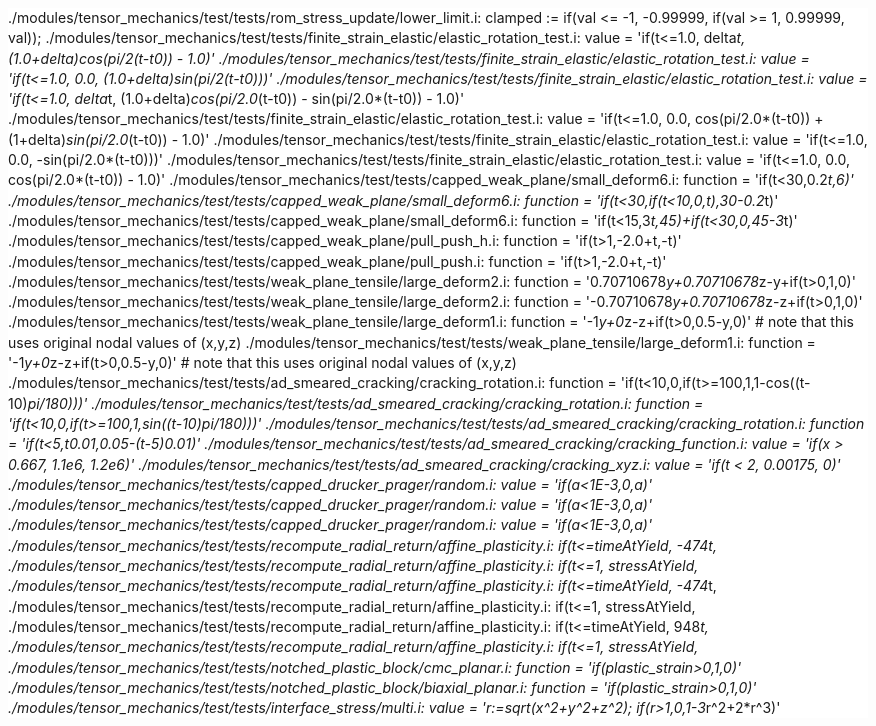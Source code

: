 ./modules/tensor_mechanics/test/tests/rom_stress_update/lower_limit.i:             clamped := if(val <= -1, -0.99999, if(val >= 1, 0.99999, val));
./modules/tensor_mechanics/test/tests/finite_strain_elastic/elastic_rotation_test.i:    value = 'if(t<=1.0, delta*t, (1.0+delta)*cos(pi/2*(t-t0)) - 1.0)'
./modules/tensor_mechanics/test/tests/finite_strain_elastic/elastic_rotation_test.i:    value = 'if(t<=1.0, 0.0, (1.0+delta)*sin(pi/2*(t-t0)))'
./modules/tensor_mechanics/test/tests/finite_strain_elastic/elastic_rotation_test.i:    value = 'if(t<=1.0, delta*t, (1.0+delta)*cos(pi/2.0*(t-t0)) - sin(pi/2.0*(t-t0)) - 1.0)'
./modules/tensor_mechanics/test/tests/finite_strain_elastic/elastic_rotation_test.i:    value = 'if(t<=1.0, 0.0, cos(pi/2.0*(t-t0)) + (1+delta)*sin(pi/2.0*(t-t0)) - 1.0)'
./modules/tensor_mechanics/test/tests/finite_strain_elastic/elastic_rotation_test.i:    value = 'if(t<=1.0, 0.0, -sin(pi/2.0*(t-t0)))'
./modules/tensor_mechanics/test/tests/finite_strain_elastic/elastic_rotation_test.i:    value = 'if(t<=1.0, 0.0, cos(pi/2.0*(t-t0)) - 1.0)'
./modules/tensor_mechanics/test/tests/capped_weak_plane/small_deform6.i:    function = 'if(t<30,0.2*t,6)'
./modules/tensor_mechanics/test/tests/capped_weak_plane/small_deform6.i:    function = 'if(t<30,if(t<10,0,t),30-0.2*t)'
./modules/tensor_mechanics/test/tests/capped_weak_plane/small_deform6.i:    function = 'if(t<15,3*t,45)+if(t<30,0,45-3*t)'
./modules/tensor_mechanics/test/tests/capped_weak_plane/pull_push_h.i:    function = 'if(t>1,-2.0+t,-t)'
./modules/tensor_mechanics/test/tests/capped_weak_plane/pull_push.i:    function = 'if(t>1,-2.0+t,-t)'
./modules/tensor_mechanics/test/tests/weak_plane_tensile/large_deform2.i:    function = '0.70710678*y+0.70710678*z-y+if(t>0,1,0)'
./modules/tensor_mechanics/test/tests/weak_plane_tensile/large_deform2.i:    function = '-0.70710678*y+0.70710678*z-z+if(t>0,1,0)'
./modules/tensor_mechanics/test/tests/weak_plane_tensile/large_deform1.i:    function = '-1*y+0*z-z+if(t>0,0.5-y,0)' # note that this uses original nodal values of (x,y,z)
./modules/tensor_mechanics/test/tests/weak_plane_tensile/large_deform1.i:    function = '-1*y+0*z-z+if(t>0,0.5-y,0)' # note that this uses original nodal values of (x,y,z)
./modules/tensor_mechanics/test/tests/ad_smeared_cracking/cracking_rotation.i:    function = 'if(t<10,0,if(t>=100,1,1-cos((t-10)*pi/180)))'
./modules/tensor_mechanics/test/tests/ad_smeared_cracking/cracking_rotation.i:    function = 'if(t<10,0,if(t>=100,1,sin((t-10)*pi/180)))'
./modules/tensor_mechanics/test/tests/ad_smeared_cracking/cracking_rotation.i:    function = 'if(t<5,t*0.01,0.05-(t-5)*0.01)'
./modules/tensor_mechanics/test/tests/ad_smeared_cracking/cracking_function.i:    value = 'if(x > 0.667, 1.1e6, 1.2e6)'
./modules/tensor_mechanics/test/tests/ad_smeared_cracking/cracking_xyz.i:    value = 'if(t < 2, 0.00175, 0)'
./modules/tensor_mechanics/test/tests/capped_drucker_prager/random.i:    value = 'if(a<1E-3,0,a)'
./modules/tensor_mechanics/test/tests/capped_drucker_prager/random.i:    value = 'if(a<1E-3,0,a)'
./modules/tensor_mechanics/test/tests/capped_drucker_prager/random.i:    value = 'if(a<1E-3,0,a)'
./modules/tensor_mechanics/test/tests/recompute_radial_return/affine_plasticity.i:             if(t<=timeAtYield, -474*t,
./modules/tensor_mechanics/test/tests/recompute_radial_return/affine_plasticity.i:             if(t<=1, stressAtYield,
./modules/tensor_mechanics/test/tests/recompute_radial_return/affine_plasticity.i:             if(t<=timeAtYield, -474*t,
./modules/tensor_mechanics/test/tests/recompute_radial_return/affine_plasticity.i:             if(t<=1, stressAtYield,
./modules/tensor_mechanics/test/tests/recompute_radial_return/affine_plasticity.i:             if(t<=timeAtYield, 948*t,
./modules/tensor_mechanics/test/tests/recompute_radial_return/affine_plasticity.i:             if(t<=1, stressAtYield,
./modules/tensor_mechanics/test/tests/notched_plastic_block/cmc_planar.i:    function = 'if(plastic_strain>0,1,0)'
./modules/tensor_mechanics/test/tests/notched_plastic_block/biaxial_planar.i:    function = 'if(plastic_strain>0,1,0)'
./modules/tensor_mechanics/test/tests/interface_stress/multi.i:    value = 'r:=sqrt(x^2+y^2+z^2); if(r>1,0,1-3*r^2+2*r^3)'
